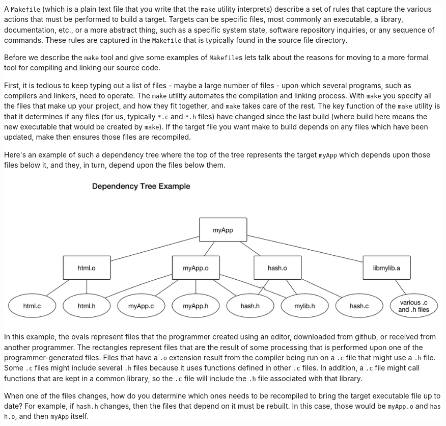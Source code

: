 A `Makefile` (which is a plain text file that you write that the `make` utility interprets) describe a set of rules that capture the various actions that must be performed to build a target.
Targets can be specific files, most commonly an executable, a library, documentation, etc., or a more abstract thing, such as a specific system state, software repository inquiries, or any sequence of commands.
These rules are captured in the `Makefile` that is typically found in the source file directory.

Before we describe the `make` tool and give some examples of `Makefile`s lets talk about the reasons for moving to a more formal tool for compiling and linking our source code.

First, it is tedious to keep typing out a list of files - maybe a large number of files - upon which several programs, such as compilers and linkers, need to operate.
The `make` utility automates the compilation and linking process.
With `make` you specify all the files that make up your project, and how they fit together, and `make` takes care of the rest.
The key function of the `make` utility is that it determines if any files (for us, typically `*.c` and `*.h` files) have changed since the last build (where build here means the new executable that would be created by `make`).
If the target file you want make to build depends on any files which have been updated, make then ensures those files are recompiled.

Here's an example of such a dependency tree where the top of the tree represents the target `myApp` which depends upon those files below it, and they, in turn, depend upon the files below them.

![](dependencyTree.png)

In this example, the ovals represent files that the programmer created using an editor, downloaded from github, or received from another programmer.
The rectangles represent files that are the result of some processing that is performed upon one of the programmer-generated files.
Files that have a `.o` extension result from the compiler being run on a `.c` file that might use a `.h` file.
Some `.c` files might include several `.h` files because it uses functions defined in other `.c` files.
In addition, a `.c` file might call functions that are kept in a common library, so the `.c` file will include the `.h` file associated with that library.

When one of the files changes, how do you determine which ones needs to be recompiled to bring the target executable file up to date?
For example, if `hash.h` changes, then the files that depend on it must be rebuilt.
In this case, those would be `myApp.o` and `hash.o`, and then `myApp` itself.
